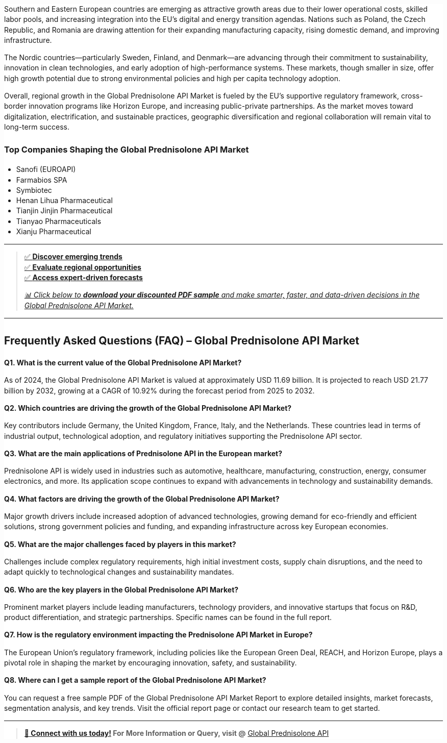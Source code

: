 Southern and Eastern European countries are emerging as attractive growth areas due to their lower operational costs, skilled labor pools, and increasing integration into the EU&rsquo;s digital and energy transition agendas. Nations such as Poland, the Czech Republic, and Romania are drawing attention for their expanding manufacturing capacity, rising domestic demand, and improving infrastructure.</p><p>The Nordic countries&mdash;particularly Sweden, Finland, and Denmark&mdash;are advancing through their commitment to sustainability, innovation in clean technologies, and early adoption of high-performance systems. These markets, though smaller in size, offer high growth potential due to strong environmental policies and high per capita technology adoption.</p><p>Overall, regional growth in the Global Prednisolone API Market is fueled by the EU&rsquo;s supportive regulatory framework, cross-border innovation programs like Horizon Europe, and increasing public-private partnerships. As the market moves toward digitalization, electrification, and sustainable practices, geographic diversification and regional collaboration will remain vital to long-term success.</p><p><h3>Top Companies Shaping the Global Prednisolone API Market </h3><ul><li>Sanofi (EUROAPI)</li><li>Farmabios SPA</li><li>Symbiotec</li><li>Henan Lihua Pharmaceutical</li><li>Tianjin Jinjin Pharmaceutical</li><li>Tianyao Pharmaceuticals</li><li>Xianju Pharmaceutical</li></ul></p><hr /><blockquote><p><a href="https://www.marketresearchintellect.com/ask-for-discount/?rid=950818&amp;amp;utm_source=Github-UST&amp;amp;utm_medium=047">✅ <strong data-start="617" data-end="645">Discover emerging trends</strong></a><br data-start="645" data-end="648" /><a href="https://www.marketresearchintellect.com/ask-for-discount/?rid=950818&amp;amp;utm_source=Github-UST&amp;amp;utm_medium=047"> ✅ <strong data-start="650" data-end="685">Evaluate regional opportunities</strong></a><br data-start="685" data-end="688" /><a href="https://www.marketresearchintellect.com/ask-for-discount/?rid=950818&amp;amp;utm_source=Github-UST&amp;amp;utm_medium=047"> ✅ <strong data-start="690" data-end="724">Access expert-driven forecasts</strong></a></p><p class="" data-start="728" data-end="864"><em><a href="https://www.marketresearchintellect.com/ask-for-discount/?rid=950818&amp;amp;utm_source=Github-UST&amp;amp;utm_medium=047">📊 Click below to <strong data-start="746" data-end="785">download your discounted PDF sample</strong> and make smarter, faster, and data-driven decisions in the Global Prednisolone API Market.</a></em></p></blockquote><hr /><h2>Frequently Asked Questions (FAQ) &ndash; Global Prednisolone API Market</h2><p><strong>Q1. What is the current value of the Global Prednisolone API Market?</strong></p><p>As of 2024, the Global Prednisolone API Market is valued at approximately USD 11.69 billion. It is projected to reach USD 21.77 billion by 2032, growing at a CAGR of 10.92% during the forecast period from 2025 to 2032.</p><p><strong>Q2. Which countries are driving the growth of the Global Prednisolone API Market?</strong></p><p>Key contributors include Germany, the United Kingdom, France, Italy, and the Netherlands. These countries lead in terms of industrial output, technological adoption, and regulatory initiatives supporting the Prednisolone API sector.</p><p><strong>Q3. What are the main applications of Prednisolone API in the European market?</strong></p><p>Prednisolone API is widely used in industries such as automotive, healthcare, manufacturing, construction, energy, consumer electronics, and more. Its application scope continues to expand with advancements in technology and sustainability demands.</p><p><strong>Q4. What factors are driving the growth of the Global Prednisolone API Market?</strong></p><p>Major growth drivers include increased adoption of advanced technologies, growing demand for eco-friendly and efficient solutions, strong government policies and funding, and expanding infrastructure across key European economies.</p><p><strong>Q5. What are the major challenges faced by players in this market?</strong></p><p>Challenges include complex regulatory requirements, high initial investment costs, supply chain disruptions, and the need to adapt quickly to technological changes and sustainability mandates.</p><p><strong>Q6. Who are the key players in the Global Prednisolone API Market?</strong></p><p>Prominent market players include leading manufacturers, technology providers, and innovative startups that focus on R&amp;D, product differentiation, and strategic partnerships. Specific names can be found in the full report.</p><p><strong>Q7. How is the regulatory environment impacting the Prednisolone API Market in Europe?</strong></p><p>The European Union&rsquo;s regulatory framework, including policies like the European Green Deal, REACH, and Horizon Europe, plays a pivotal role in shaping the market by encouraging innovation, safety, and sustainability.</p><p><strong>Q8. Where can I get a sample report of the Global Prednisolone API Market?</strong></p><p>You can request a free sample PDF of the Global Prednisolone API Market Report to explore detailed insights, market forecasts, segmentation analysis, and key trends. Visit the official report page or contact our research team to get started.</p><hr /><blockquote><p><span class="font-[700]"><strong><a href="https://www.marketresearchintellect.com/product/global-prednisolone-api-market/?utm_source=Linkedin&utm_medium=047">📩 Connect with us today!</a> For More Information or Query, visit&nbsp;@</strong>&nbsp;</span><span class="font-[700]"><a href="https://www.marketresearchintellect.com/product/global-prednisolone-api-market/?utm_source=Linkedin&utm_medium=047" target="_blank" data-tracking-control-name="article-ssr-frontend-pulse_little-text-block" data-tracking-will-navigate="" data-test-link="">Global Prednisolone API